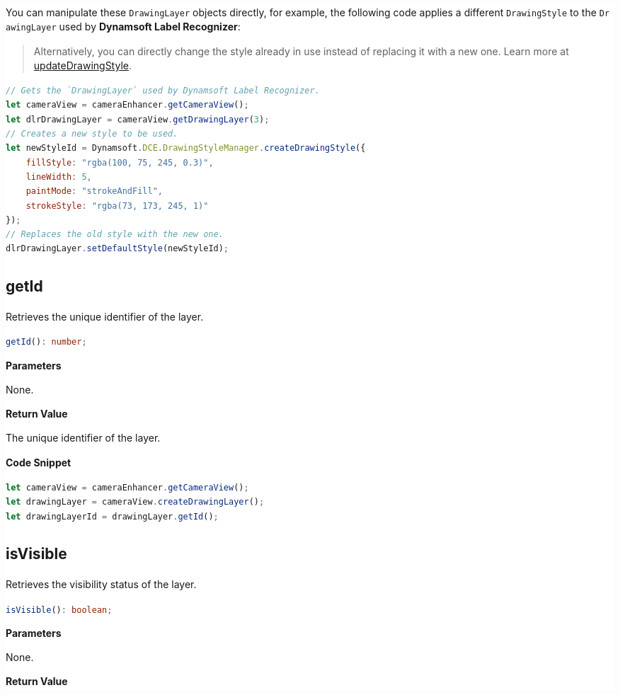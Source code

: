 You can manipulate these `DrawingLayer` objects directly, for example, the following code applies a different `DrawingStyle` to the `DrawingLayer` used by **Dynamsoft Label Recognizer**:

> Alternatively, you can directly change the style already in use instead of replacing it with a new one. Learn more at [updateDrawingStyle](./drawingstylemanager.md#updatedrawingstyle).

```javascript
// Gets the `DrawingLayer` used by Dynamsoft Label Recognizer.
let cameraView = cameraEnhancer.getCameraView();
let dlrDrawingLayer = cameraView.getDrawingLayer(3);
// Creates a new style to be used.
let newStyleId = Dynamsoft.DCE.DrawingStyleManager.createDrawingStyle({
    fillStyle: "rgba(100, 75, 245, 0.3)",
    lineWidth: 5,
    paintMode: "strokeAndFill",
    strokeStyle: "rgba(73, 173, 245, 1)"
});
// Replaces the old style with the new one.
dlrDrawingLayer.setDefaultStyle(newStyleId);
```

## getId

Retrieves the unique identifier of the layer.

```typescript
getId(): number;
```

**Parameters**

None.

**Return Value**

The unique identifier of the layer.

**Code Snippet**

```javascript
let cameraView = cameraEnhancer.getCameraView();
let drawingLayer = cameraView.createDrawingLayer();
let drawingLayerId = drawingLayer.getId();
```

## isVisible

Retrieves the visibility status of the layer.

```typescript
isVisible(): boolean;
```

**Parameters**

None.

**Return Value**
